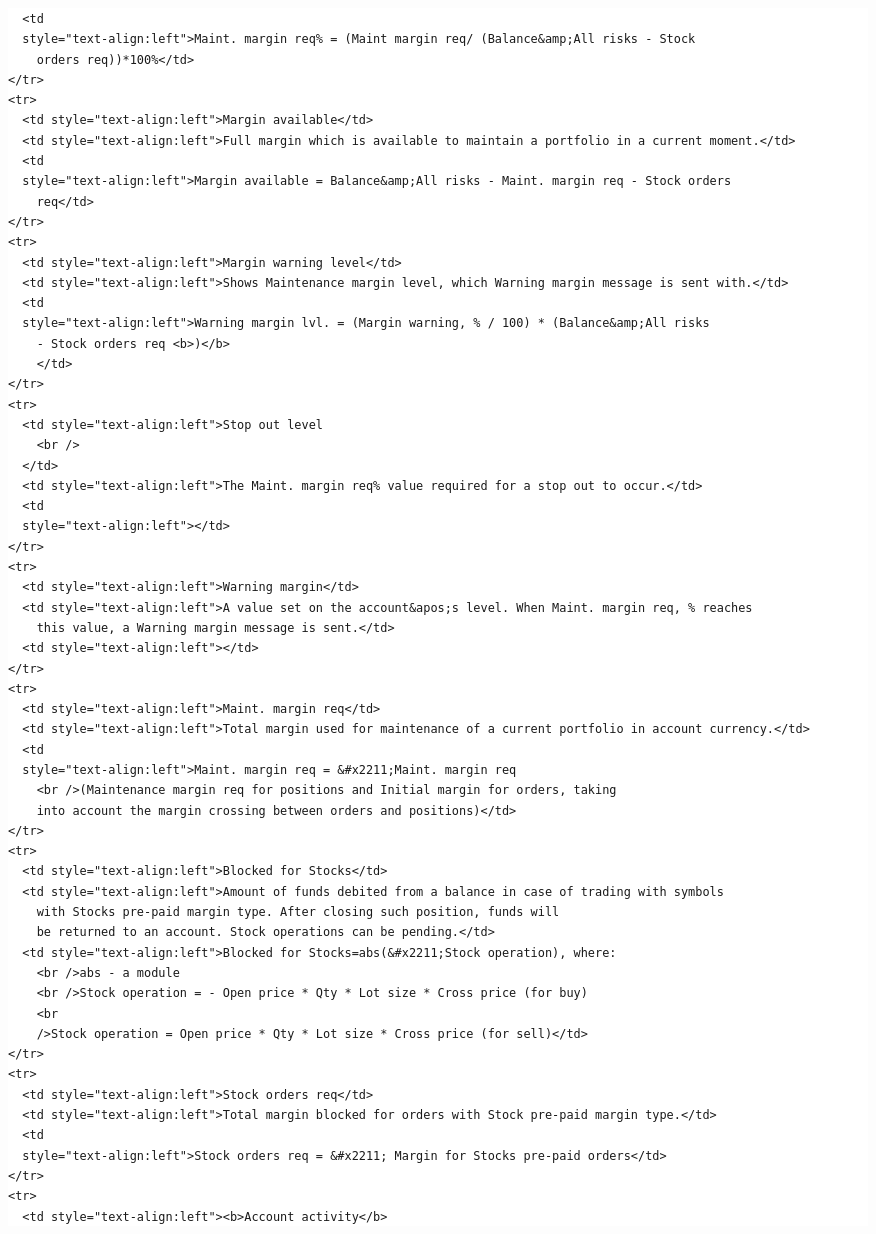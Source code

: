       <td
      style="text-align:left">Maint. margin req% = (Maint margin req/ (Balance&amp;All risks - Stock
        orders req))*100%</td>
    </tr>
    <tr>
      <td style="text-align:left">Margin available</td>
      <td style="text-align:left">Full margin which is available to maintain a portfolio in a current moment.</td>
      <td
      style="text-align:left">Margin available = Balance&amp;All risks - Maint. margin req - Stock orders
        req</td>
    </tr>
    <tr>
      <td style="text-align:left">Margin warning level</td>
      <td style="text-align:left">Shows Maintenance margin level, which Warning margin message is sent with.</td>
      <td
      style="text-align:left">Warning margin lvl. = (Margin warning, % / 100) * (Balance&amp;All risks
        - Stock orders req <b>)</b>
        </td>
    </tr>
    <tr>
      <td style="text-align:left">Stop out level
        <br />
      </td>
      <td style="text-align:left">The Maint. margin req% value required for a stop out to occur.</td>
      <td
      style="text-align:left"></td>
    </tr>
    <tr>
      <td style="text-align:left">Warning margin</td>
      <td style="text-align:left">A value set on the account&apos;s level. When Maint. margin req, % reaches
        this value, a Warning margin message is sent.</td>
      <td style="text-align:left"></td>
    </tr>
    <tr>
      <td style="text-align:left">Maint. margin req</td>
      <td style="text-align:left">Total margin used for maintenance of a current portfolio in account currency.</td>
      <td
      style="text-align:left">Maint. margin req = &#x2211;Maint. margin req
        <br />(Maintenance margin req for positions and Initial margin for orders, taking
        into account the margin crossing between orders and positions)</td>
    </tr>
    <tr>
      <td style="text-align:left">Blocked for Stocks</td>
      <td style="text-align:left">Amount of funds debited from a balance in case of trading with symbols
        with Stocks pre-paid margin type. After closing such position, funds will
        be returned to an account. Stock operations can be pending.</td>
      <td style="text-align:left">Blocked for Stocks=abs(&#x2211;Stock operation), where:
        <br />abs - a module
        <br />Stock operation = - Open price * Qty * Lot size * Cross price (for buy)
        <br
        />Stock operation = Open price * Qty * Lot size * Cross price (for sell)</td>
    </tr>
    <tr>
      <td style="text-align:left">Stock orders req</td>
      <td style="text-align:left">Total margin blocked for orders with Stock pre-paid margin type.</td>
      <td
      style="text-align:left">Stock orders req = &#x2211; Margin for Stocks pre-paid orders</td>
    </tr>
    <tr>
      <td style="text-align:left"><b>Account activity</b>